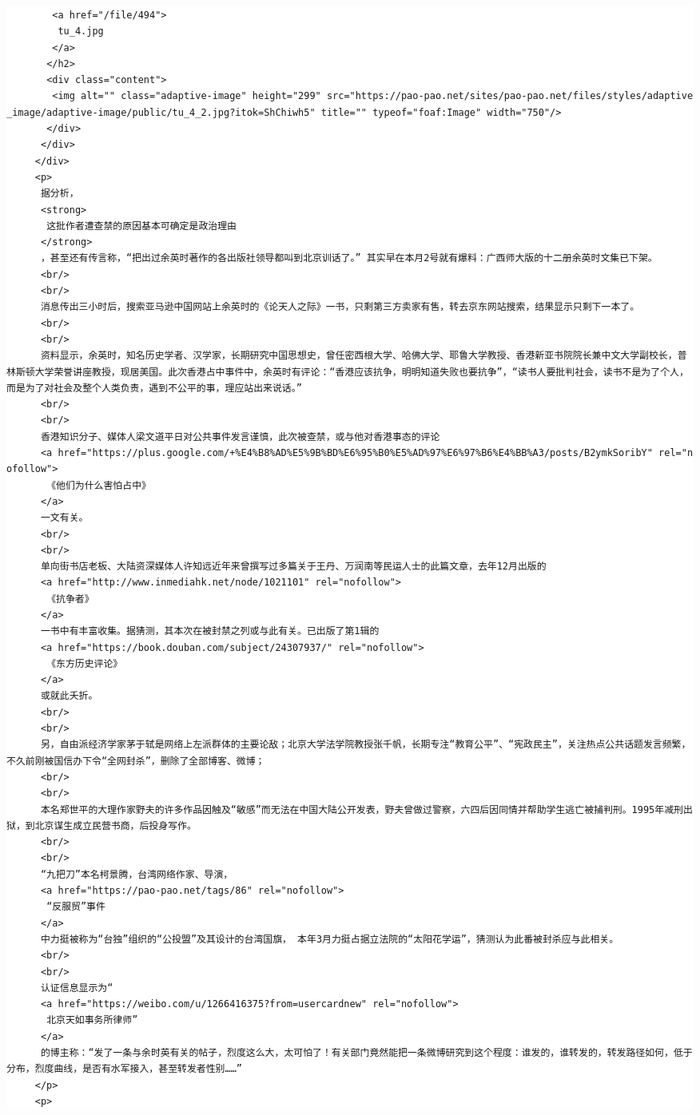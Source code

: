             <a href="/file/494">
             tu_4.jpg
            </a>
           </h2>
           <div class="content">
            <img alt="" class="adaptive-image" height="299" src="https://pao-pao.net/sites/pao-pao.net/files/styles/adaptive_image/adaptive-image/public/tu_4_2.jpg?itok=ShChiwh5" title="" typeof="foaf:Image" width="750"/>
           </div>
          </div>
         </div>
         <p>
          据分析，
          <strong>
           这批作者遭查禁的原因基本可确定是政治理由
          </strong>
          ，甚至还有传言称，“把出过余英时著作的各出版社领导都叫到北京训话了。” 其实早在本月2号就有爆料：广西师大版的十二册余英时文集已下架。
          <br/>
          <br/>
          消息传出三小时后，搜索亚马逊中国网站上余英时的《论天人之际》一书，只剩第三方卖家有售，转去京东网站搜索，结果显示只剩下一本了。
          <br/>
          <br/>
          资料显示，余英时，知名历史学者、汉学家，长期研究中国思想史，曾任密西根大学、哈佛大学、耶鲁大学教授、香港新亚书院院长兼中文大学副校长，普林斯顿大学荣誉讲座教授，现居美国。此次香港占中事件中，余英时有评论：“香港应该抗争，明明知道失败也要抗争”，“读书人要批判社会，读书不是为了个人，而是为了对社会及整个人类负责，遇到不公平的事，理应站出来说话。”
          <br/>
          <br/>
          香港知识分子、媒体人梁文道平日对公共事件发言谨慎，此次被查禁，或与他对香港事态的评论
          <a href="https://plus.google.com/+%E4%B8%AD%E5%9B%BD%E6%95%B0%E5%AD%97%E6%97%B6%E4%BB%A3/posts/B2ymkSoribY" rel="nofollow">
           《他们为什么害怕占中》
          </a>
          一文有关。
          <br/>
          <br/>
          单向街书店老板、大陆资深媒体人许知远近年来曾撰写过多篇关于王丹、万润南等民运人士的此篇文章，去年12月出版的
          <a href="http://www.inmediahk.net/node/1021101" rel="nofollow">
           《抗争者》
          </a>
          一书中有丰富收集。据猜测，其本次在被封禁之列或与此有关。已出版了第1辑的
          <a href="https://book.douban.com/subject/24307937/" rel="nofollow">
           《东方历史评论》
          </a>
          或就此夭折。
          <br/>
          <br/>
          另，自由派经济学家茅于轼是网络上左派群体的主要论敌；北京大学法学院教授张千帆，长期专注“教育公平”、“宪政民主”，关注热点公共话题发言频繁，不久前刚被国信办下令“全网封杀”，删除了全部博客、微博；
          <br/>
          <br/>
          本名郑世平的大理作家野夫的许多作品因触及“敏感”而无法在中国大陆公开发表，野夫曾做过警察，六四后因同情并帮助学生逃亡被捕判刑。1995年减刑出狱，到北京谋生成立民营书商，后投身写作。
          <br/>
          <br/>
          “九把刀”本名柯景腾，台湾网络作家、导演，
          <a href="https://pao-pao.net/tags/86" rel="nofollow">
           “反服贸”事件
          </a>
          中力挺被称为“台独”组织的“公投盟”及其设计的台湾国旗， 本年3月力挺占据立法院的“太阳花学运”，猜测认为此番被封杀应与此相关。
          <br/>
          <br/>
          认证信息显示为“
          <a href="https://weibo.com/u/1266416375?from=usercardnew" rel="nofollow">
           北京天如事务所律师”
          </a>
          的博主称：“发了一条与余时英有关的帖子，烈度这么大，太可怕了！有关部门竟然能把一条微博研究到这个程度：谁发的，谁转发的，转发路径如何，低于分布，烈度曲线，是否有水军接入，甚至转发者性别……”
         </p>
         <p>
